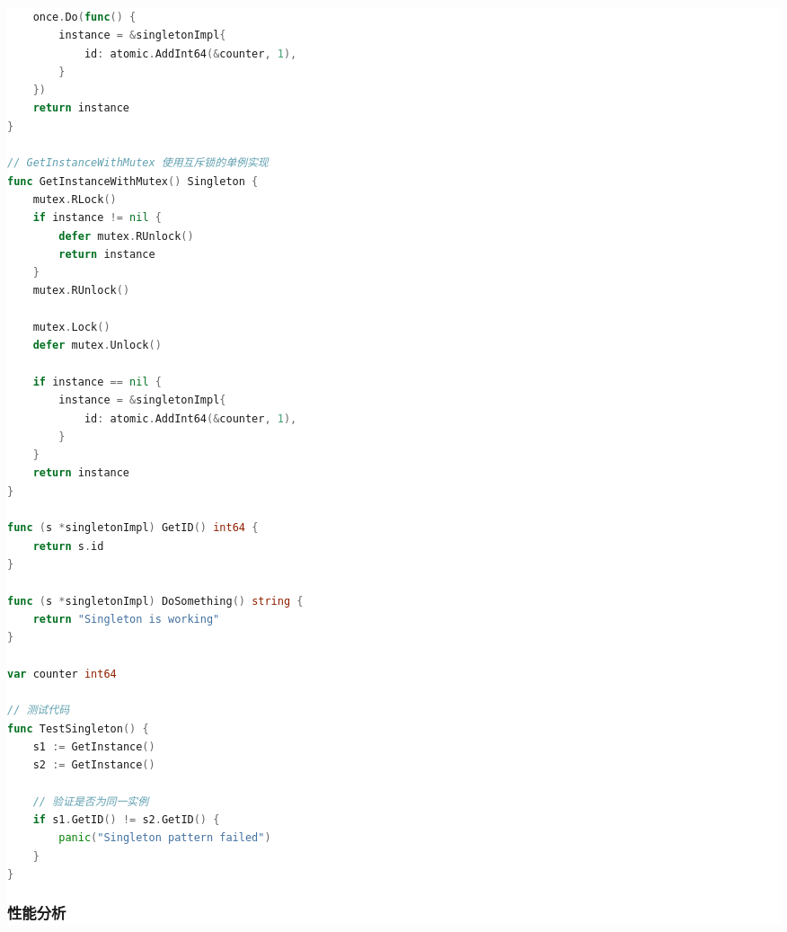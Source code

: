 ```go
    once.Do(func() {
        instance = &singletonImpl{
            id: atomic.AddInt64(&counter, 1),
        }
    })
    return instance
}

// GetInstanceWithMutex 使用互斥锁的单例实现
func GetInstanceWithMutex() Singleton {
    mutex.RLock()
    if instance != nil {
        defer mutex.RUnlock()
        return instance
    }
    mutex.RUnlock()
    
    mutex.Lock()
    defer mutex.Unlock()
    
    if instance == nil {
        instance = &singletonImpl{
            id: atomic.AddInt64(&counter, 1),
        }
    }
    return instance
}

func (s *singletonImpl) GetID() int64 {
    return s.id
}

func (s *singletonImpl) DoSomething() string {
    return "Singleton is working"
}

var counter int64

// 测试代码
func TestSingleton() {
    s1 := GetInstance()
    s2 := GetInstance()
    
    // 验证是否为同一实例
    if s1.GetID() != s2.GetID() {
        panic("Singleton pattern failed")
    }
}
```

### 性能分析
